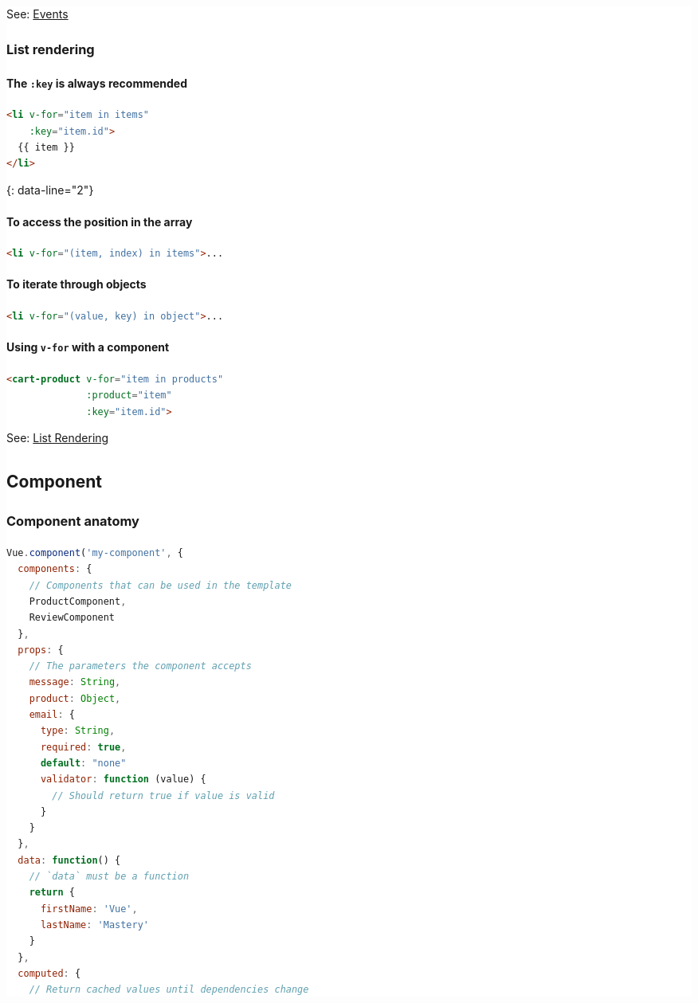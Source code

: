 See: [Events](https://vuejs.org/v2/guide/events.html)

### List rendering

#### The `:key` is always recommended
```html
<li v-for="item in items"
    :key="item.id">
  {{ item }}
</li>
```
{: data-line="2"}

#### To access the position in the array
```html
<li v-for="(item, index) in items">...
```

#### To iterate through objects
```html
<li v-for="(value, key) in object">...
```

#### Using `v-for` with a component
```html
<cart-product v-for="item in products"
              :product="item"
              :key="item.id">
```

See: [List Rendering](https://vuejs.org/v2/guide/list.html)


Component
--------

### Component anatomy

```js
Vue.component('my-component', {
  components: {
    // Components that can be used in the template
    ProductComponent,
    ReviewComponent
  },
  props: {
    // The parameters the component accepts
    message: String,
    product: Object,
    email: {
      type: String,
      required: true,
      default: "none"
      validator: function (value) {
        // Should return true if value is valid
      }
    }
  },
  data: function() {
    // `data` must be a function
    return {
      firstName: 'Vue',
      lastName: 'Mastery'
    }
  },
  computed: {
    // Return cached values until dependencies change
```